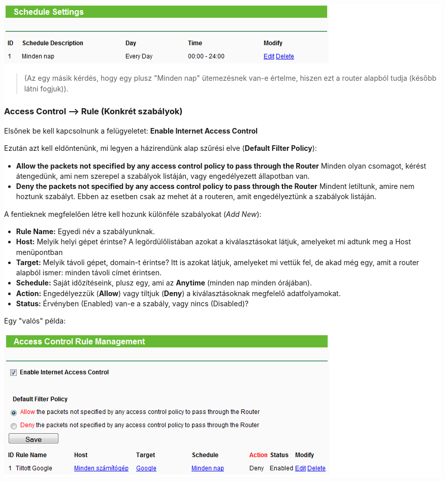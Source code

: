 ![Rules List](img/schedule_2.png "Rules List")

</p>

> (Az egy másik kérdés, hogy egy plusz "Minden nap" ütemezésnek van-e értelme, hiszen ezt a router alapból tudja (később látni fogjuk)).

### Access Control --> Rule (Konkrét szabályok)

Elsőnek be kell kapcsolnunk a felügyeletet: **Enable Internet Access Control**

Ezután azt kell eldöntenünk, mi legyen a házirendünk alap szűrési elve (**Default Filter Policy**):

* **Allow the packets not specified by any access control policy to pass through the Router**
Minden olyan csomagot, kérést átengedünk, ami nem szerepel a szabályok listáján, vagy engedélyezett állapotban van.
* **Deny the packets not specified by any access control policy to pass through the Router**
Mindent letiltunk, amire nem hoztunk szabályt. Ebben az esetben csak az mehet át a routeren, amit engedélyeztünk a szabályok listáján.

A fentieknek megfelelően létre kell hozunk különféle szabályokat (*Add New*):

* **Rule Name:** Egyedi név a szabályunknak.
* **Host:** Melyik helyi gépet érintse? A legördülőlistában azokat a kiválasztásokat látjuk, amelyeket mi adtunk meg a Host menüpontban
* **Target:** Melyik távoli gépet, domain-t érintse? Itt is azokat látjuk, amelyeket mi vettük fel, de akad még egy, amit a router alapból ismer: minden távoli címet érintsen.
* **Schedule:** Saját időzítéseink, plusz egy, ami az **Anytime** (minden nap minden órájában).
* **Action:** Engedélyezzük (**Allow**) vagy tiltjuk (**Deny**) a kiválasztásoknak megfelelő adatfolyamokat.
* **Status:** Érvényben (Enabled) van-e a szabály, vagy nincs (Disabled)?

Egy "valós" példa:

<p style="text-align:center">

![Rule example](img/rule.png "Rule example")
